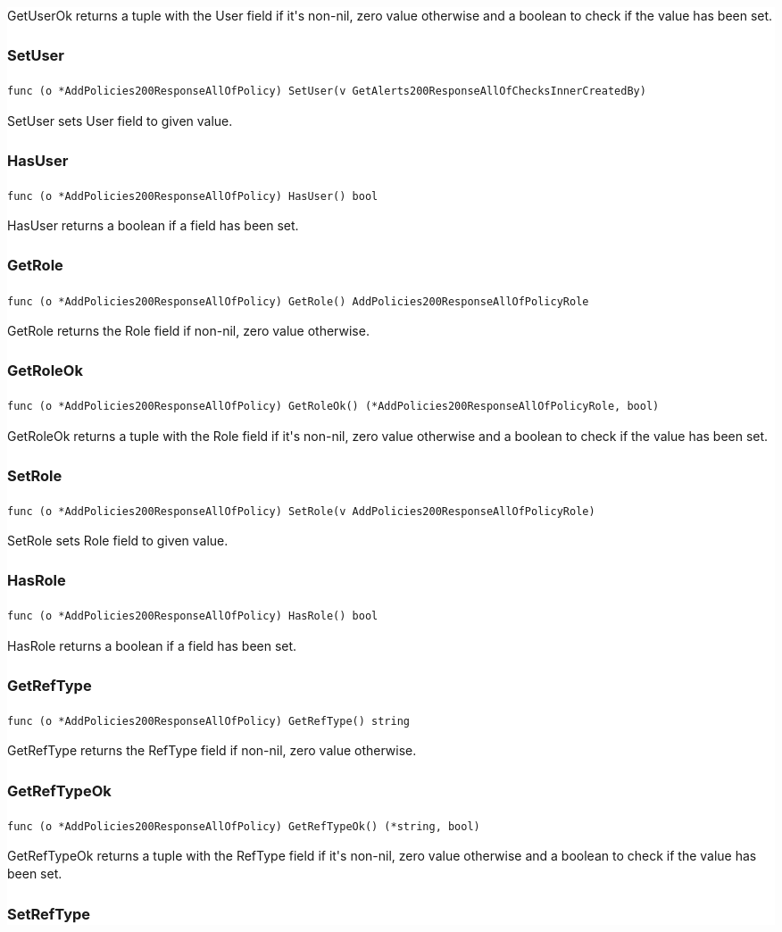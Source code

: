 GetUserOk returns a tuple with the User field if it's non-nil, zero value otherwise
and a boolean to check if the value has been set.

### SetUser

`func (o *AddPolicies200ResponseAllOfPolicy) SetUser(v GetAlerts200ResponseAllOfChecksInnerCreatedBy)`

SetUser sets User field to given value.

### HasUser

`func (o *AddPolicies200ResponseAllOfPolicy) HasUser() bool`

HasUser returns a boolean if a field has been set.

### GetRole

`func (o *AddPolicies200ResponseAllOfPolicy) GetRole() AddPolicies200ResponseAllOfPolicyRole`

GetRole returns the Role field if non-nil, zero value otherwise.

### GetRoleOk

`func (o *AddPolicies200ResponseAllOfPolicy) GetRoleOk() (*AddPolicies200ResponseAllOfPolicyRole, bool)`

GetRoleOk returns a tuple with the Role field if it's non-nil, zero value otherwise
and a boolean to check if the value has been set.

### SetRole

`func (o *AddPolicies200ResponseAllOfPolicy) SetRole(v AddPolicies200ResponseAllOfPolicyRole)`

SetRole sets Role field to given value.

### HasRole

`func (o *AddPolicies200ResponseAllOfPolicy) HasRole() bool`

HasRole returns a boolean if a field has been set.

### GetRefType

`func (o *AddPolicies200ResponseAllOfPolicy) GetRefType() string`

GetRefType returns the RefType field if non-nil, zero value otherwise.

### GetRefTypeOk

`func (o *AddPolicies200ResponseAllOfPolicy) GetRefTypeOk() (*string, bool)`

GetRefTypeOk returns a tuple with the RefType field if it's non-nil, zero value otherwise
and a boolean to check if the value has been set.

### SetRefType
